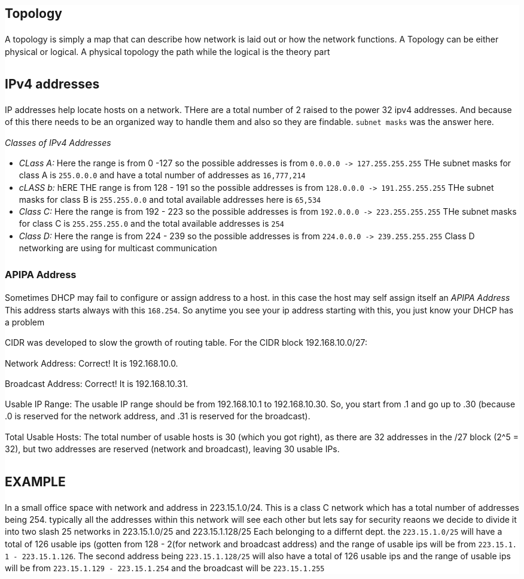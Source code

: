 

## Topology
A topology is simply a map that can describe how network is laid out or how the network functions. A Topology can be either physical
or logical. A physical topology the path while the logical is the theory part

## IPv4 addresses
IP addresses help locate hosts on a network. THere are a total number of 2 raised to the power 32 ipv4 addresses. And because of this
there needs to be an organized way to handle them and also so they are findable. `subnet masks` was the answer here.

*Classes of IPv4 Addresses*
- *CLass A:* Here the range is from 0 -127 so the possible addresses is from `0.0.0.0 -> 127.255.255.255`
 THe subnet masks for class A is `255.0.0.0` and have a total number of addresses as `16,777,214`
- *cLASS b:* hERE THE range is from 128 - 191 so the possible addresses is from `128.0.0.0 -> 191.255.255.255`
 THe subnet masks for class B is `255.255.0.0` and total available addresses here is `65,534`
- *Class C:* Here the range is from 192 - 223 so the possible addresses is from `192.0.0.0 -> 223.255.255.255`
THe subnet masks for class C is `255.255.255.0` and the total available addresses is `254`
- *Class D:* Here the range is from 224 - 239 so the possible addresses is from `224.0.0.0 -> 239.255.255.255`
Class D networking are using for multicast communication

### APIPA Address
Sometimes DHCP may fail to configure or assign address to a host. in this case the host may self assign itself an *APIPA Address*
This address starts always with this `168.254`. So anytime you see your ip address starting with this, you just know your DHCP has
a problem

CIDR was developed to slow the growth of routing table. 
For the CIDR block 192.168.10.0/27:

Network Address: Correct! It is 192.168.10.0.

Broadcast Address: Correct! It is 192.168.10.31.

Usable IP Range: The usable IP range should be from 192.168.10.1 to 192.168.10.30. So, you start from .1 and go up to .30 (because
 .0 is reserved for the network address, and .31 is reserved for the broadcast).

Total Usable Hosts: The total number of usable hosts is 30 (which you got right), as there are 32 addresses in the /27 block
 (2^5 = 32), but two addresses are reserved (network and broadcast), leaving 30 usable IPs.

## EXAMPLE
In a small office space with network and address in 223.15.1.0/24. This is a class C network which has a total number of addresses
being 254. typically all the addresses within this network will see each other but lets say for security reaons we decide to divide
it into two slash 25 networks in 223.15.1.0/25 and 223.15.1.128/25
Each belonging to a differnt dept. the `223.15.1.0/25` will have a total of 126 usable ips (gotten from 128 - 2(for network and
broadcast address) and the range of usable ips will be from `223.15.1.1 - 223.15.1.126`. The second address being `223.15.1.128/25`
will also have a total of 126 usable ips and the range of usable ips will be from `223.15.1.129 - 223.15.1.254` and the broadcast
will be `223.15.1.255`
